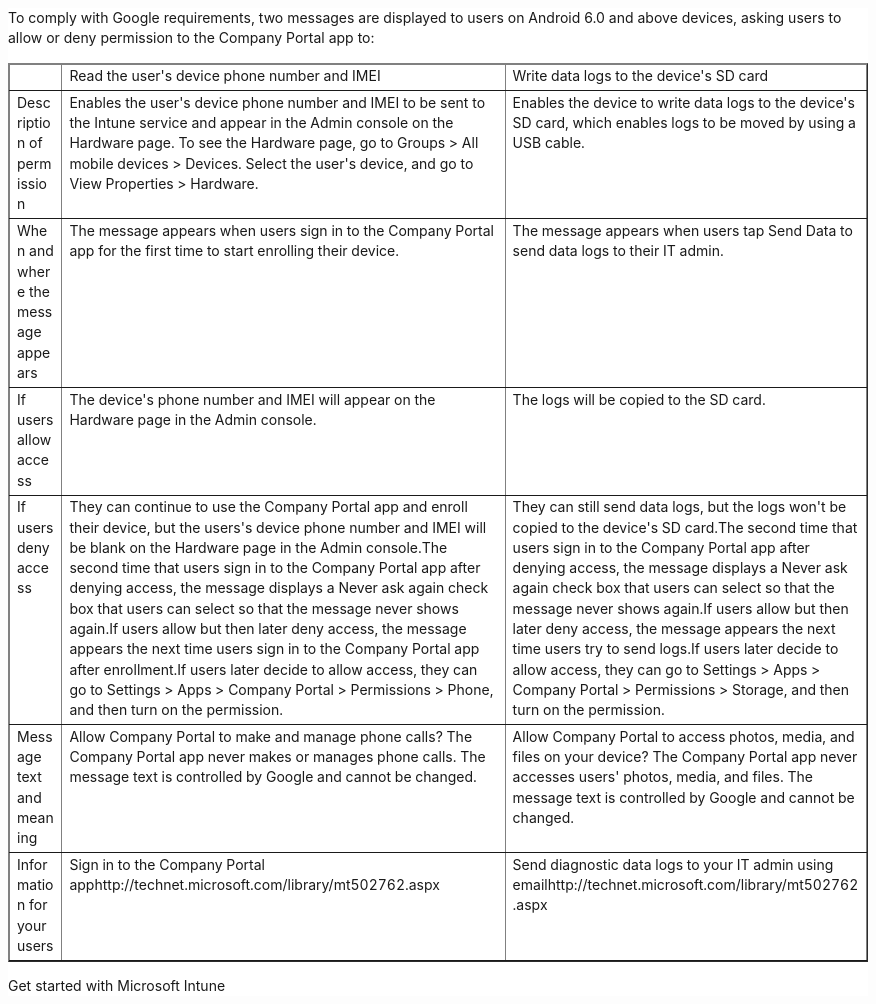   
  
  <section address="BKMK_help_users_understd_msgs">
<title>Helping your users understand  Company Portal app messages</title><content><para>To comply with Google requirements, two messages are displayed to users on Android 6.0 and above devices, asking users to allow or deny permission to the Company Portal app to:</para><table border="1"><thead><tr><TD></TD><TD><para>Read the user's  device phone number and IMEI</para></TD><TD><para>Write data logs to the device's SD card</para></TD></tr></thead><tbody><tr><TD><para>Description of permission</para></TD><TD><para>Enables the user's device phone number and IMEI to be sent to the Intune service and appear in the Admin console on the Hardware page. </para><para>To see the Hardware page, go to <ui>Groups</ui> &gt; <ui>All mobile devices</ui> &gt; <ui>Devices</ui>. Select the user's device, and go to <ui>View Properties</ui> &gt; <ui>Hardware</ui>. </para></TD><TD><para>Enables the device to write data logs to the device's SD card, which enables logs to be moved by using a USB cable.</para></TD></tr><tr><TD><para>When and where the message appears</para></TD><TD><para>The message appears when users sign in to the Company Portal app for the first time to start enrolling their device.</para></TD><TD><para>The message appears when users tap <ui>Send Data</ui> to send data logs to their IT admin.</para></TD></tr><tr><TD><para>If users allow access</para></TD><TD><para>The device's phone number and IMEI will appear on the Hardware page in the Admin console.</para></TD><TD><para>The logs will be copied to the SD card.</para></TD></tr><tr><TD><para>If users deny access</para></TD><TD><para>They can continue to use the Company Portal app and enroll their device, but the users's device phone number and IMEI will be blank on the Hardware page in the Admin console.</para><para>The second time that users sign in to the Company Portal app after denying access, the message displays a <ui>Never ask again</ui> check box that users can select so that the message never shows again.</para><para>If users allow but then later deny access, the message appears the next time users sign in to the Company Portal app after enrollment.</para><para>If users later decide to allow access, they  can go to <ui>Settings</ui> &gt; <ui>Apps</ui> &gt; <ui>Company Portal</ui> &gt; <ui>Permissions</ui> &gt; <ui>Phone</ui>, and then turn on the permission.</para></TD><TD><para>They can still send data logs, but the logs won't be copied to the device's SD card.</para><para>The second time that users sign in to the Company Portal app after denying access, the message displays a <ui>Never ask again</ui> check box that users can select so that the message never shows again.</para><para>If users allow but then later deny access, the message appears the next time users try to send logs.</para><para>If users later decide to allow access, they  can go to <ui>Settings</ui> &gt; <ui>Apps</ui> &gt; <ui>Company Portal</ui> &gt; <ui>Permissions</ui> &gt; <ui>Storage</ui>, and then turn on the permission.</para></TD></tr><tr><TD><para>Message text and meaning</para></TD><TD><para> <ui>Allow Company Portal to make and manage phone calls?</ui></para><alert class="note">
 <para>The Company Portal app never makes or manages phone calls.</para>
</alert><para>The message text is controlled by Google and cannot be changed.</para></TD><TD><para><ui>Allow Company Portal to access photos, media, and files on your device?</ui></para><alert class="note">
 <para>The Company Portal app never accesses users' photos, media, and files.</para>
</alert><para>The message text is controlled by Google and cannot be changed.</para></TD></tr><tr><TD><para>Information for your users</para></TD><TD><para><externalLink><linkText>Sign in to the Company Portal app</linkText><linkUri>http://technet.microsoft.com/library/mt502762.aspx</linkUri></externalLink></para></TD><TD><para><externalLink><linkText>Send diagnostic data logs to your IT admin using email</linkText><linkUri>http://technet.microsoft.com/library/mt502762.aspx</linkUri></externalLink></para></TD></tr></tbody></table></content>
</section><relatedTopics><link xlink:href="1bfd1a23-681d-4cc8-834c-c7856d69d409">Get started with Microsoft Intune</link></relatedTopics>
</developerConceptualDocument>
